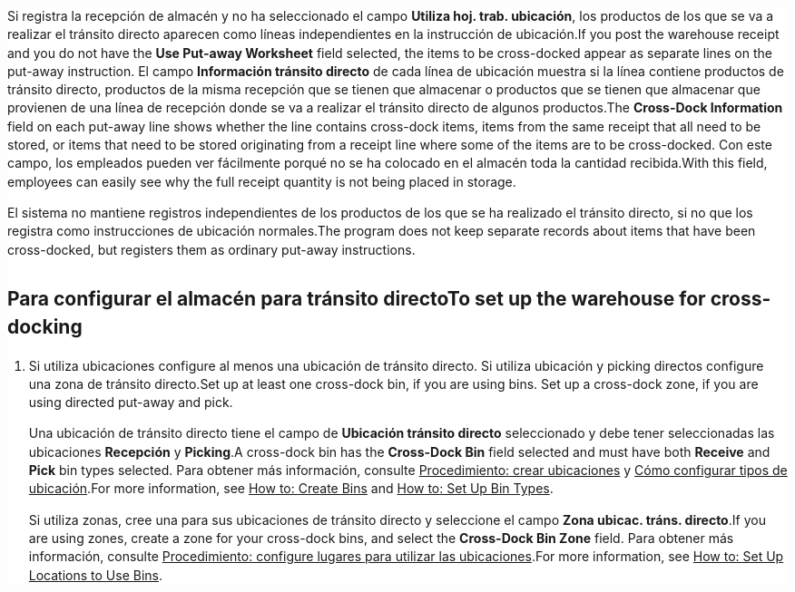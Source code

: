 <span data-ttu-id="c827b-120">Si registra la recepción de almacén y no ha seleccionado el campo **Utiliza hoj. trab. ubicación**, los productos de los que se va a realizar el tránsito directo aparecen como líneas independientes en la instrucción de ubicación.</span><span class="sxs-lookup"><span data-stu-id="c827b-120">If you post the warehouse receipt and you do not have the **Use Put-away Worksheet** field selected, the items to be cross-docked appear as separate lines on the put-away instruction.</span></span> <span data-ttu-id="c827b-121">El campo **Información tránsito directo** de cada línea de ubicación muestra si la línea contiene productos de tránsito directo, productos de la misma recepción que se tienen que almacenar o productos que se tienen que almacenar que provienen de una línea de recepción donde se va a realizar el tránsito directo de algunos productos.</span><span class="sxs-lookup"><span data-stu-id="c827b-121">The **Cross-Dock Information** field on each put-away line shows whether the line contains cross-dock items, items from the same receipt that all need to be stored, or items that need to be stored originating from a receipt line where some of the items are to be cross-docked.</span></span> <span data-ttu-id="c827b-122">Con este campo, los empleados pueden ver fácilmente porqué no se ha colocado en el almacén toda la cantidad recibida.</span><span class="sxs-lookup"><span data-stu-id="c827b-122">With this field, employees can easily see why the full receipt quantity is not being placed in storage.</span></span>  

<span data-ttu-id="c827b-123">El sistema no mantiene registros independientes de los productos de los que se ha realizado el tránsito directo, si no que los registra como instrucciones de ubicación normales.</span><span class="sxs-lookup"><span data-stu-id="c827b-123">The program does not keep separate records about items that have been cross-docked, but registers them as ordinary put-away instructions.</span></span>  

## <a name="to-set-up-the-warehouse-for-cross-docking"></a><span data-ttu-id="c827b-124">Para configurar el almacén para tránsito directo</span><span class="sxs-lookup"><span data-stu-id="c827b-124">To set up the warehouse for cross-docking</span></span>  
1.  <span data-ttu-id="c827b-125">Si utiliza ubicaciones configure al menos una ubicación de tránsito directo. Si utiliza ubicación y picking directos configure una zona de tránsito directo.</span><span class="sxs-lookup"><span data-stu-id="c827b-125">Set up at least one cross-dock bin, if you are using bins. Set up a cross-dock zone, if you are using directed put-away and pick.</span></span>  

    <span data-ttu-id="c827b-126">Una ubicación de tránsito directo tiene el campo de **Ubicación tránsito directo** seleccionado y debe tener seleccionadas las ubicaciones **Recepción** y **Picking**.</span><span class="sxs-lookup"><span data-stu-id="c827b-126">A cross-dock bin has the **Cross-Dock Bin** field selected and must have both **Receive** and **Pick** bin types selected.</span></span> <span data-ttu-id="c827b-127">Para obtener más información, consulte [Procedimiento: crear ubicaciones](warehouse-how-to-create-individual-bins.md) y [Cómo configurar tipos de ubicación](warehouse-how-to-set-up-bin-types.md).</span><span class="sxs-lookup"><span data-stu-id="c827b-127">For more information, see [How to: Create Bins](warehouse-how-to-create-individual-bins.md) and [How to: Set Up Bin Types](warehouse-how-to-set-up-bin-types.md).</span></span>  

    <span data-ttu-id="c827b-128">Si utiliza zonas, cree una para sus ubicaciones de tránsito directo y seleccione el campo **Zona ubicac. tráns. directo**.</span><span class="sxs-lookup"><span data-stu-id="c827b-128">If you are using zones, create a zone for your cross-dock bins, and select the **Cross-Dock Bin Zone** field.</span></span> <span data-ttu-id="c827b-129">Para obtener más información, consulte [Procedimiento: configure lugares para utilizar las ubicaciones](warehouse-how-to-set-up-locations-to-use-bins.md).</span><span class="sxs-lookup"><span data-stu-id="c827b-129">For more information, see [How to: Set Up Locations to Use Bins](warehouse-how-to-set-up-locations-to-use-bins.md).</span></span>  
